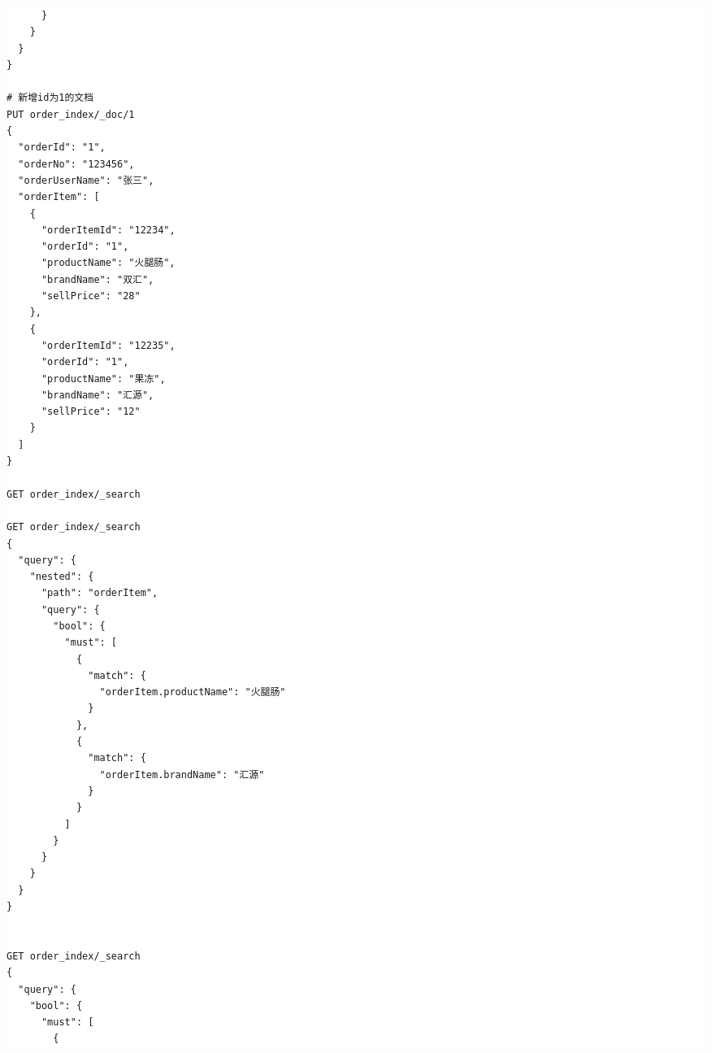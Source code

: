 ```
      }
    }
  }
}

# 新增id为1的文档
PUT order_index/_doc/1
{
  "orderId": "1",
  "orderNo": "123456",
  "orderUserName": "张三",
  "orderItem": [
    {
      "orderItemId": "12234",
      "orderId": "1",
      "productName": "火腿肠",
      "brandName": "双汇",
      "sellPrice": "28"
    },
    {
      "orderItemId": "12235",
      "orderId": "1",
      "productName": "果冻",
      "brandName": "汇源",
      "sellPrice": "12"
    }
  ]
}

GET order_index/_search

GET order_index/_search
{
  "query": {
    "nested": {
      "path": "orderItem",
      "query": {
        "bool": {
          "must": [
            {
              "match": {
                "orderItem.productName": "火腿肠"
              }
            },
            {
              "match": {
                "orderItem.brandName": "汇源"
              }
            }
          ]
        }
      }
    }
  }
}


GET order_index/_search
{
  "query": {
    "bool": {
      "must": [
        {
```